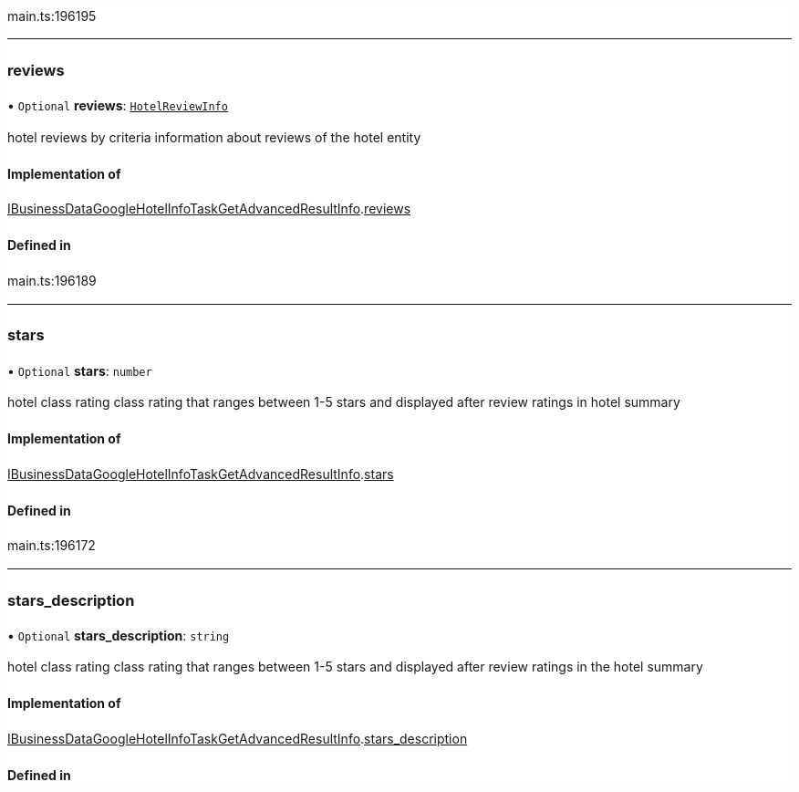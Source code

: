 main.ts:196195

___

### reviews

• `Optional` **reviews**: [`HotelReviewInfo`](HotelReviewInfo.md)

hotel reviews by criteria
information about reviews of the hotel entity

#### Implementation of

[IBusinessDataGoogleHotelInfoTaskGetAdvancedResultInfo](../interfaces/IBusinessDataGoogleHotelInfoTaskGetAdvancedResultInfo.md).[reviews](../interfaces/IBusinessDataGoogleHotelInfoTaskGetAdvancedResultInfo.md#reviews)

#### Defined in

main.ts:196189

___

### stars

• `Optional` **stars**: `number`

hotel class rating
class rating that ranges between 1-5 stars and displayed after review ratings in hotel summary

#### Implementation of

[IBusinessDataGoogleHotelInfoTaskGetAdvancedResultInfo](../interfaces/IBusinessDataGoogleHotelInfoTaskGetAdvancedResultInfo.md).[stars](../interfaces/IBusinessDataGoogleHotelInfoTaskGetAdvancedResultInfo.md#stars)

#### Defined in

main.ts:196172

___

### stars\_description

• `Optional` **stars\_description**: `string`

hotel class rating
class rating that ranges between 1-5 stars and displayed after review ratings in the hotel summary

#### Implementation of

[IBusinessDataGoogleHotelInfoTaskGetAdvancedResultInfo](../interfaces/IBusinessDataGoogleHotelInfoTaskGetAdvancedResultInfo.md).[stars_description](../interfaces/IBusinessDataGoogleHotelInfoTaskGetAdvancedResultInfo.md#stars_description)

#### Defined in
